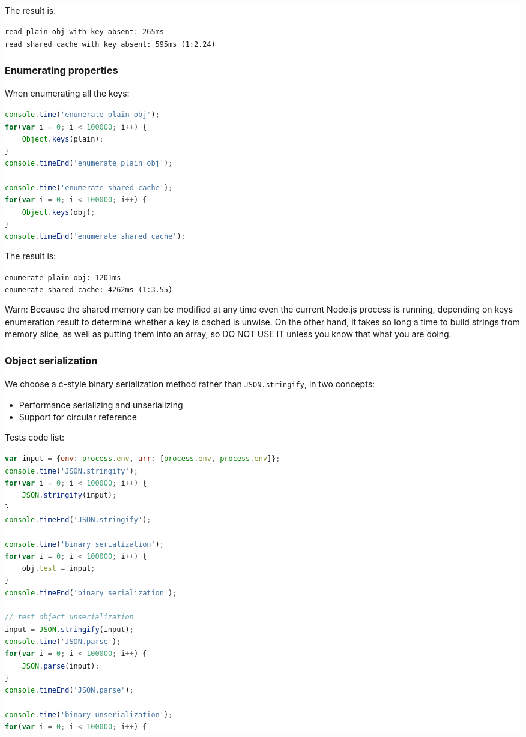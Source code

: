 The result is:

    read plain obj with key absent: 265ms
    read shared cache with key absent: 595ms (1:2.24)

### Enumerating properties

When enumerating all the keys:

```js
console.time('enumerate plain obj');
for(var i = 0; i < 100000; i++) {
    Object.keys(plain);
}
console.timeEnd('enumerate plain obj');

console.time('enumerate shared cache');
for(var i = 0; i < 100000; i++) {
    Object.keys(obj);
}
console.timeEnd('enumerate shared cache');
```

The result is:

    enumerate plain obj: 1201ms
    enumerate shared cache: 4262ms (1:3.55)

Warn: Because the shared memory can be modified at any time even the current Node.js
process is running, depending on keys enumeration result to determine whether a key
is cached is unwise. On the other hand, it takes so long a time to build strings from
memory slice, as well as putting them into an array, so DO NOT USE IT unless you know
that what you are doing.

### Object serialization

We choose a c-style binary serialization method rather than `JSON.stringify`, in two
concepts:

  - Performance serializing and unserializing
  - Support for circular reference

Tests code list:

```js
var input = {env: process.env, arr: [process.env, process.env]};
console.time('JSON.stringify');
for(var i = 0; i < 100000; i++) {
    JSON.stringify(input);
}
console.timeEnd('JSON.stringify');

console.time('binary serialization');
for(var i = 0; i < 100000; i++) {
    obj.test = input;
}
console.timeEnd('binary serialization');

// test object unserialization
input = JSON.stringify(input);
console.time('JSON.parse');
for(var i = 0; i < 100000; i++) {
    JSON.parse(input);
}
console.timeEnd('JSON.parse');

console.time('binary unserialization');
for(var i = 0; i < 100000; i++) {
```